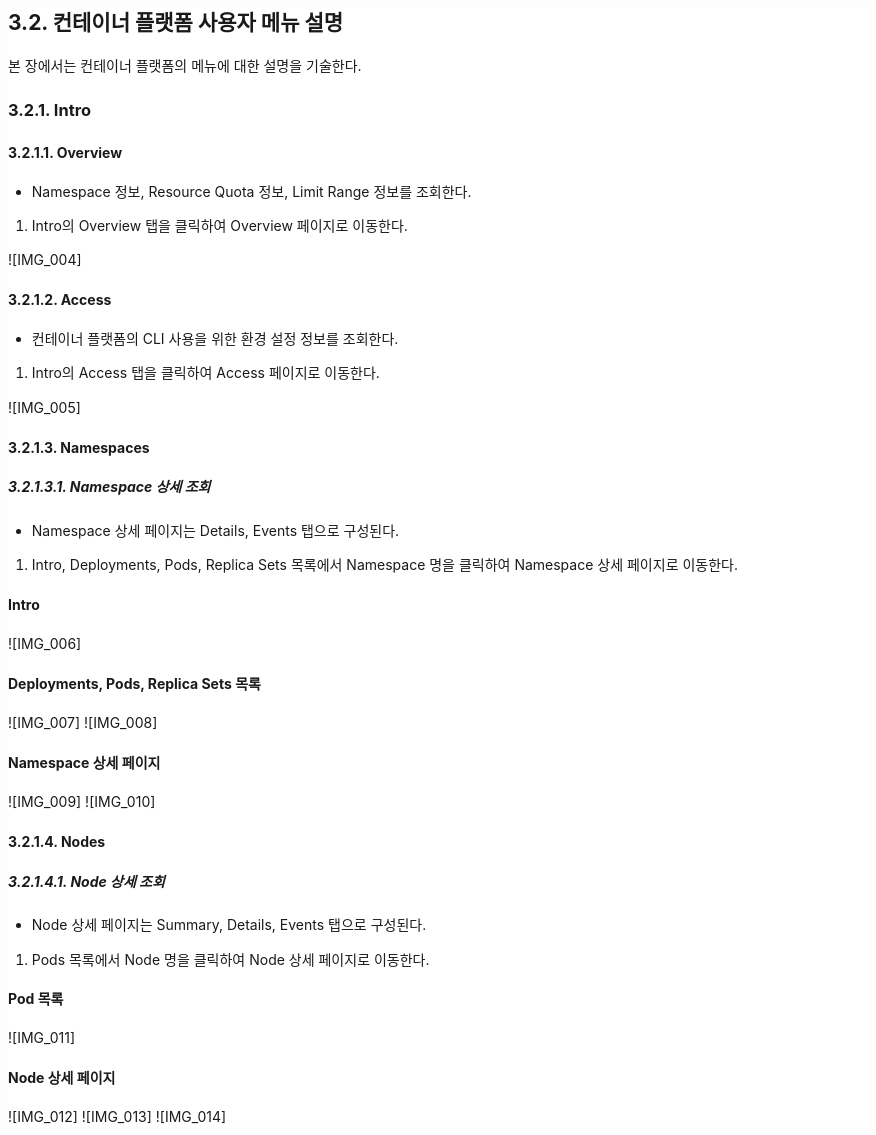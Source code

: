 
## <div id='3-2'/> 3.2. 컨테이너 플랫폼 사용자 메뉴 설명
본 장에서는 컨테이너 플랫폼의 메뉴에 대한 설명을 기술한다.

### <div id='3-2-1'/> 3.2.1. Intro

#### <div id='3-2-1-1'/> 3.2.1.1. Overview
- Namespace 정보, Resource Quota 정보, Limit Range 정보를 조회한다.

1. Intro의 Overview 탭을 클릭하여 Overview 페이지로 이동한다.

![IMG_004]


#### <div id='3-2-1-2'/> 3.2.1.2. Access
- 컨테이너 플랫폼의 CLI 사용을 위한 환경 설정 정보를 조회한다.

1. Intro의 Access 탭을 클릭하여 Access 페이지로 이동한다.

![IMG_005]


#### <div id='3-2-1-3'/> 3.2.1.3. Namespaces
##### <div id='3-2-1-3-1'/> 3.2.1.3.1. Namespace 상세 조회

- Namespace 상세 페이지는 Details, Events 탭으로 구성된다.

1. Intro, Deployments, Pods, Replica Sets 목록에서 Namespace 명을 클릭하여 Namespace 상세 페이지로 이동한다.

#### Intro
![IMG_006]

#### Deployments, Pods, Replica Sets 목록
![IMG_007]
![IMG_008]

#### Namespace 상세 페이지
![IMG_009]
![IMG_010]

#### <div id='3-2-1-4'/> 3.2.1.4. Nodes
##### <div id='3-2-1-4-1'/> 3.2.1.4.1. Node 상세 조회

- Node 상세 페이지는 Summary, Details, Events 탭으로 구성된다.

1. Pods 목록에서 Node 명을 클릭하여 Node 상세 페이지로 이동한다.
#### Pod 목록
![IMG_011]

#### Node 상세 페이지
![IMG_012]
![IMG_013]
![IMG_014]
